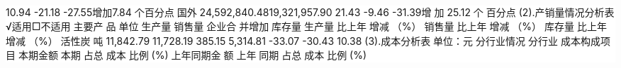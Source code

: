 10.94
-21.18
-27.55增加7.84
个百分点
国外
24,592,840.4819,321,957.90
21.43
-9.46
-31.39增
加
25.12
个
百分点
(2).产销量情况分析表
√适用□不适用
主要产
品
单位
生产量
销售量
企业合
并增加
库存量
生产量
比上年
增减
（%）
销售量
比上年
增减
（%）
库存量
比上年
增减
（%）
活性炭
吨
11,842.79
11,728.19
385.15
5,314.81
-33.07
-30.43
10.38
(3).成本分析表
单位：元
分行业情况
分行业
成本构成项
目
本期金额
本期
占总
成本
比例
(%)
上年同期金
额
上年
同期
占总
成本
比例
(%)